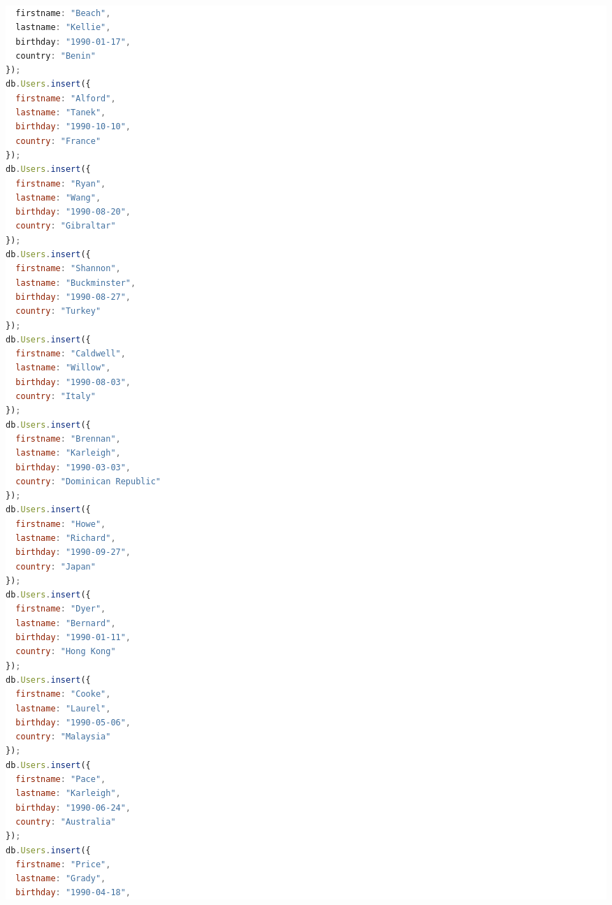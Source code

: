 ```javascript
  firstname: "Beach",
  lastname: "Kellie",
  birthday: "1990-01-17",
  country: "Benin"
});
db.Users.insert({
  firstname: "Alford",
  lastname: "Tanek",
  birthday: "1990-10-10",
  country: "France"
});
db.Users.insert({
  firstname: "Ryan",
  lastname: "Wang",
  birthday: "1990-08-20",
  country: "Gibraltar"
});
db.Users.insert({
  firstname: "Shannon",
  lastname: "Buckminster",
  birthday: "1990-08-27",
  country: "Turkey"
});
db.Users.insert({
  firstname: "Caldwell",
  lastname: "Willow",
  birthday: "1990-08-03",
  country: "Italy"
});
db.Users.insert({
  firstname: "Brennan",
  lastname: "Karleigh",
  birthday: "1990-03-03",
  country: "Dominican Republic"
});
db.Users.insert({
  firstname: "Howe",
  lastname: "Richard",
  birthday: "1990-09-27",
  country: "Japan"
});
db.Users.insert({
  firstname: "Dyer",
  lastname: "Bernard",
  birthday: "1990-01-11",
  country: "Hong Kong"
});
db.Users.insert({
  firstname: "Cooke",
  lastname: "Laurel",
  birthday: "1990-05-06",
  country: "Malaysia"
});
db.Users.insert({
  firstname: "Pace",
  lastname: "Karleigh",
  birthday: "1990-06-24",
  country: "Australia"
});
db.Users.insert({
  firstname: "Price",
  lastname: "Grady",
  birthday: "1990-04-18",
```